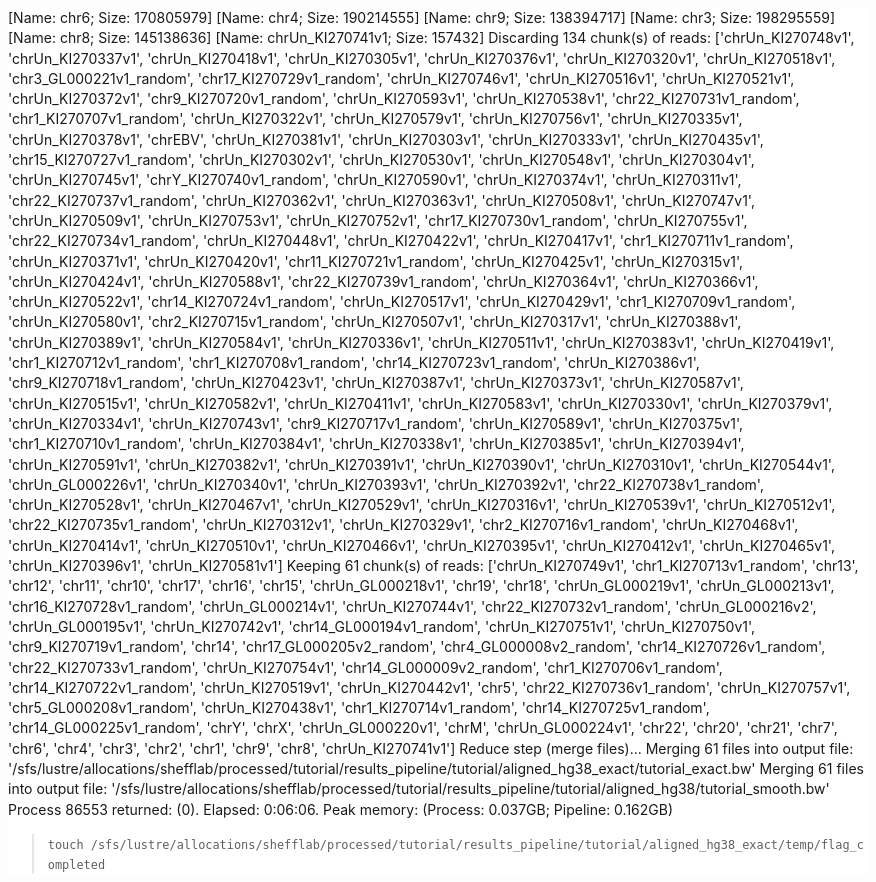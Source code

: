 [Name: chr6; Size: 170805979]
[Name: chr4; Size: 190214555]
[Name: chr9; Size: 138394717]
[Name: chr3; Size: 198295559]
[Name: chr8; Size: 145138636]
[Name: chrUn_KI270741v1; Size: 157432]
Discarding 134 chunk(s) of reads: ['chrUn_KI270748v1', 'chrUn_KI270337v1', 'chrUn_KI270418v1', 'chrUn_KI270305v1', 'chrUn_KI270376v1', 'chrUn_KI270320v1', 'chrUn_KI270518v1', 'chr3_GL000221v1_random', 'chr17_KI270729v1_random', 'chrUn_KI270746v1', 'chrUn_KI270516v1', 'chrUn_KI270521v1', 'chrUn_KI270372v1', 'chr9_KI270720v1_random', 'chrUn_KI270593v1', 'chrUn_KI270538v1', 'chr22_KI270731v1_random', 'chr1_KI270707v1_random', 'chrUn_KI270322v1', 'chrUn_KI270579v1', 'chrUn_KI270756v1', 'chrUn_KI270335v1', 'chrUn_KI270378v1', 'chrEBV', 'chrUn_KI270381v1', 'chrUn_KI270303v1', 'chrUn_KI270333v1', 'chrUn_KI270435v1', 'chr15_KI270727v1_random', 'chrUn_KI270302v1', 'chrUn_KI270530v1', 'chrUn_KI270548v1', 'chrUn_KI270304v1', 'chrUn_KI270745v1', 'chrY_KI270740v1_random', 'chrUn_KI270590v1', 'chrUn_KI270374v1', 'chrUn_KI270311v1', 'chr22_KI270737v1_random', 'chrUn_KI270362v1', 'chrUn_KI270363v1', 'chrUn_KI270508v1', 'chrUn_KI270747v1', 'chrUn_KI270509v1', 'chrUn_KI270753v1', 'chrUn_KI270752v1', 'chr17_KI270730v1_random', 'chrUn_KI270755v1', 'chr22_KI270734v1_random', 'chrUn_KI270448v1', 'chrUn_KI270422v1', 'chrUn_KI270417v1', 'chr1_KI270711v1_random', 'chrUn_KI270371v1', 'chrUn_KI270420v1', 'chr11_KI270721v1_random', 'chrUn_KI270425v1', 'chrUn_KI270315v1', 'chrUn_KI270424v1', 'chrUn_KI270588v1', 'chr22_KI270739v1_random', 'chrUn_KI270364v1', 'chrUn_KI270366v1', 'chrUn_KI270522v1', 'chr14_KI270724v1_random', 'chrUn_KI270517v1', 'chrUn_KI270429v1', 'chr1_KI270709v1_random', 'chrUn_KI270580v1', 'chr2_KI270715v1_random', 'chrUn_KI270507v1', 'chrUn_KI270317v1', 'chrUn_KI270388v1', 'chrUn_KI270389v1', 'chrUn_KI270584v1', 'chrUn_KI270336v1', 'chrUn_KI270511v1', 'chrUn_KI270383v1', 'chrUn_KI270419v1', 'chr1_KI270712v1_random', 'chr1_KI270708v1_random', 'chr14_KI270723v1_random', 'chrUn_KI270386v1', 'chr9_KI270718v1_random', 'chrUn_KI270423v1', 'chrUn_KI270387v1', 'chrUn_KI270373v1', 'chrUn_KI270587v1', 'chrUn_KI270515v1', 'chrUn_KI270582v1', 'chrUn_KI270411v1', 'chrUn_KI270583v1', 'chrUn_KI270330v1', 'chrUn_KI270379v1', 'chrUn_KI270334v1', 'chrUn_KI270743v1', 'chr9_KI270717v1_random', 'chrUn_KI270589v1', 'chrUn_KI270375v1', 'chr1_KI270710v1_random', 'chrUn_KI270384v1', 'chrUn_KI270338v1', 'chrUn_KI270385v1', 'chrUn_KI270394v1', 'chrUn_KI270591v1', 'chrUn_KI270382v1', 'chrUn_KI270391v1', 'chrUn_KI270390v1', 'chrUn_KI270310v1', 'chrUn_KI270544v1', 'chrUn_GL000226v1', 'chrUn_KI270340v1', 'chrUn_KI270393v1', 'chrUn_KI270392v1', 'chr22_KI270738v1_random', 'chrUn_KI270528v1', 'chrUn_KI270467v1', 'chrUn_KI270529v1', 'chrUn_KI270316v1', 'chrUn_KI270539v1', 'chrUn_KI270512v1', 'chr22_KI270735v1_random', 'chrUn_KI270312v1', 'chrUn_KI270329v1', 'chr2_KI270716v1_random', 'chrUn_KI270468v1', 'chrUn_KI270414v1', 'chrUn_KI270510v1', 'chrUn_KI270466v1', 'chrUn_KI270395v1', 'chrUn_KI270412v1', 'chrUn_KI270465v1', 'chrUn_KI270396v1', 'chrUn_KI270581v1']
Keeping 61 chunk(s) of reads: ['chrUn_KI270749v1', 'chr1_KI270713v1_random', 'chr13', 'chr12', 'chr11', 'chr10', 'chr17', 'chr16', 'chr15', 'chrUn_GL000218v1', 'chr19', 'chr18', 'chrUn_GL000219v1', 'chrUn_GL000213v1', 'chr16_KI270728v1_random', 'chrUn_GL000214v1', 'chrUn_KI270744v1', 'chr22_KI270732v1_random', 'chrUn_GL000216v2', 'chrUn_GL000195v1', 'chrUn_KI270742v1', 'chr14_GL000194v1_random', 'chrUn_KI270751v1', 'chrUn_KI270750v1', 'chr9_KI270719v1_random', 'chr14', 'chr17_GL000205v2_random', 'chr4_GL000008v2_random', 'chr14_KI270726v1_random', 'chr22_KI270733v1_random', 'chrUn_KI270754v1', 'chr14_GL000009v2_random', 'chr1_KI270706v1_random', 'chr14_KI270722v1_random', 'chrUn_KI270519v1', 'chrUn_KI270442v1', 'chr5', 'chr22_KI270736v1_random', 'chrUn_KI270757v1', 'chr5_GL000208v1_random', 'chrUn_KI270438v1', 'chr1_KI270714v1_random', 'chr14_KI270725v1_random', 'chr14_GL000225v1_random', 'chrY', 'chrX', 'chrUn_GL000220v1', 'chrM', 'chrUn_GL000224v1', 'chr22', 'chr20', 'chr21', 'chr7', 'chr6', 'chr4', 'chr3', 'chr2', 'chr1', 'chr9', 'chr8', 'chrUn_KI270741v1']
Reduce step (merge files)...
Merging 61 files into output file: '/sfs/lustre/allocations/shefflab/processed/tutorial/results_pipeline/tutorial/aligned_hg38_exact/tutorial_exact.bw'
Merging 61 files into output file: '/sfs/lustre/allocations/shefflab/processed/tutorial/results_pipeline/tutorial/aligned_hg38/tutorial_smooth.bw'
</pre>
Process 86553 returned: (0). Elapsed: 0:06:06. Peak memory: (Process: 0.037GB; Pipeline: 0.162GB)
> `touch /sfs/lustre/allocations/shefflab/processed/tutorial/results_pipeline/tutorial/aligned_hg38_exact/temp/flag_completed`
